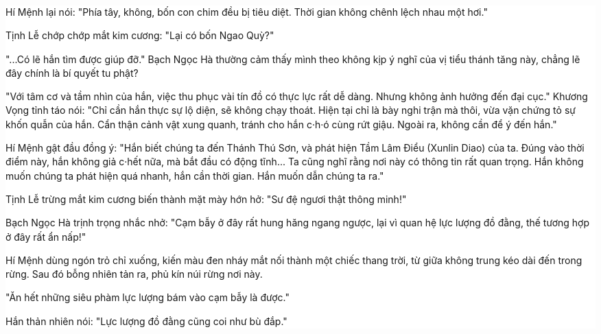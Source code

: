 Hí Mệnh lại nói: "Phía tây, không, bốn con chim đều bị tiêu diệt. Thời gian không chênh lệch nhau một hơi."

Tịnh Lễ chớp chớp mắt kim cương: "Lại có bốn Ngao Quỳ?"

"...Có lẽ hắn tìm được giúp đỡ." Bạch Ngọc Hà thường cảm thấy mình theo không kịp ý nghĩ của vị tiểu thánh tăng này, chẳng lẽ đây chính là bí quyết tu phật?

"Với tâm cơ và tầm nhìn của hắn, việc thu phục vài tín đồ có thực lực rất dễ dàng. Nhưng không ảnh hưởng đến đại cục." Khương Vọng tỉnh táo nói: "Chỉ cần hắn thực sự lộ diện, sẽ không chạy thoát. Hiện tại chỉ là bày nghi trận mà thôi, vừa vặn chứng tỏ sự khốn quẫn của hắn. Cẩn thận cảnh vật xung quanh, tránh cho hắn c·h·ó cùng rứt giậu. Ngoài ra, không cần để ý đến hắn."

Hí Mệnh gật đầu đồng ý: "Hắn biết chúng ta đến Thánh Thú Sơn, và phát hiện Tầm Lâm Điểu (Xunlin Diao) của ta. Đúng vào thời điểm này, hắn không giả c·hết nữa, mà bắt đầu có động tĩnh... Ta cũng nghĩ rằng nơi này có thông tin rất quan trọng. Hắn không muốn chúng ta phát hiện quá nhanh, hắn cần thời gian. Hắn muốn dẫn chúng ta ra."

Tịnh Lễ trừng mắt kim cương biến thành mặt mày hớn hở: "Sư đệ ngươi thật thông minh!"

Bạch Ngọc Hà trịnh trọng nhắc nhở: "Cạm bẫy ở đây rất hung hăng ngang ngược, lại vì quan hệ lực lượng đồ đằng, thế tương hợp ở đây rất ẩn nấp!"

Hí Mệnh dùng ngón trỏ chỉ xuống, kiến màu đen nháy mắt nối thành một chiếc thang trời, từ giữa không trung kéo dài đến trong rừng. Sau đó bỗng nhiên tản ra, phủ kín núi rừng nơi này.

"Ăn hết những siêu phàm lực lượng bám vào cạm bẫy là được."

Hắn thản nhiên nói: "Lực lượng đồ đằng cũng coi như bù đắp."